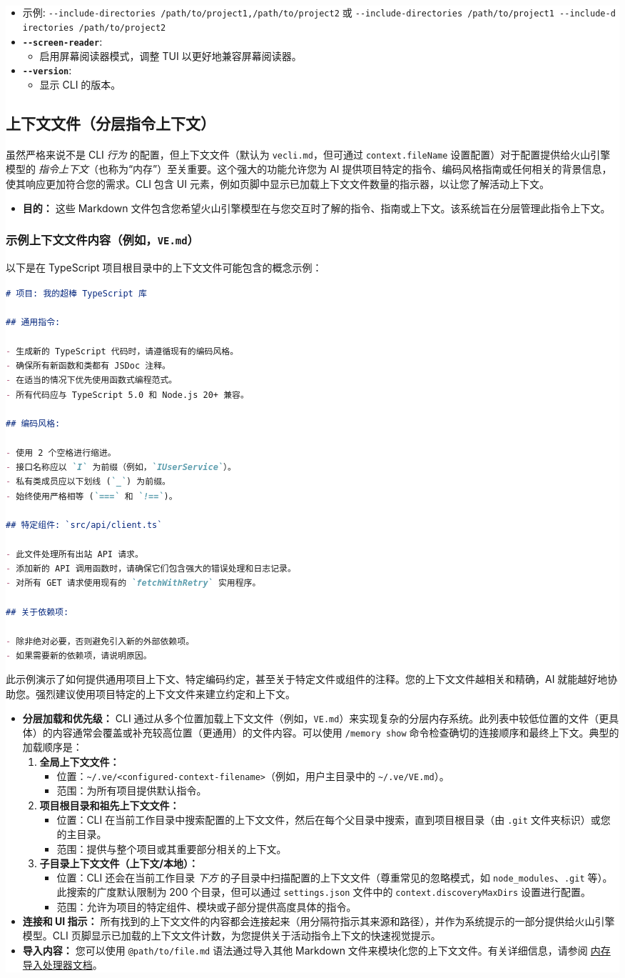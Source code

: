   - 示例: `--include-directories /path/to/project1,/path/to/project2` 或 `--include-directories /path/to/project1 --include-directories /path/to/project2`
- **`--screen-reader`**:
  - 启用屏幕阅读器模式，调整 TUI 以更好地兼容屏幕阅读器。
- **`--version`**:
  - 显示 CLI 的版本。

## 上下文文件（分层指令上下文）

虽然严格来说不是 CLI _行为_ 的配置，但上下文文件（默认为 `vecli.md`，但可通过 `context.fileName` 设置配置）对于配置提供给火山引擎模型的 _指令上下文_（也称为“内存”）至关重要。这个强大的功能允许您为 AI 提供项目特定的指令、编码风格指南或任何相关的背景信息，使其响应更加符合您的需求。CLI 包含 UI 元素，例如页脚中显示已加载上下文文件数量的指示器，以让您了解活动上下文。

- **目的：** 这些 Markdown 文件包含您希望火山引擎模型在与您交互时了解的指令、指南或上下文。该系统旨在分层管理此指令上下文。

### 示例上下文文件内容（例如，`VE.md`）

以下是在 TypeScript 项目根目录中的上下文文件可能包含的概念示例：

```markdown
# 项目: 我的超棒 TypeScript 库

## 通用指令:

- 生成新的 TypeScript 代码时，请遵循现有的编码风格。
- 确保所有新函数和类都有 JSDoc 注释。
- 在适当的情况下优先使用函数式编程范式。
- 所有代码应与 TypeScript 5.0 和 Node.js 20+ 兼容。

## 编码风格:

- 使用 2 个空格进行缩进。
- 接口名称应以 `I` 为前缀（例如，`IUserService`）。
- 私有类成员应以下划线 (`_`) 为前缀。
- 始终使用严格相等 (`===` 和 `!==`)。

## 特定组件: `src/api/client.ts`

- 此文件处理所有出站 API 请求。
- 添加新的 API 调用函数时，请确保它们包含强大的错误处理和日志记录。
- 对所有 GET 请求使用现有的 `fetchWithRetry` 实用程序。

## 关于依赖项:

- 除非绝对必要，否则避免引入新的外部依赖项。
- 如果需要新的依赖项，请说明原因。
```

此示例演示了如何提供通用项目上下文、特定编码约定，甚至关于特定文件或组件的注释。您的上下文文件越相关和精确，AI 就能越好地协助您。强烈建议使用项目特定的上下文文件来建立约定和上下文。

- **分层加载和优先级：** CLI 通过从多个位置加载上下文文件（例如，`VE.md`）来实现复杂的分层内存系统。此列表中较低位置的文件（更具体）的内容通常会覆盖或补充较高位置（更通用）的文件内容。可以使用 `/memory show` 命令检查确切的连接顺序和最终上下文。典型的加载顺序是：
  1.  **全局上下文文件：**
      - 位置：`~/.ve/<configured-context-filename>`（例如，用户主目录中的 `~/.ve/VE.md`）。
      - 范围：为所有项目提供默认指令。
  2.  **项目根目录和祖先上下文文件：**
      - 位置：CLI 在当前工作目录中搜索配置的上下文文件，然后在每个父目录中搜索，直到项目根目录（由 `.git` 文件夹标识）或您的主目录。
      - 范围：提供与整个项目或其重要部分相关的上下文。
  3.  **子目录上下文文件（上下文/本地）：**
      - 位置：CLI 还会在当前工作目录 _下方_ 的子目录中扫描配置的上下文文件（尊重常见的忽略模式，如 `node_modules`、`.git` 等）。此搜索的广度默认限制为 200 个目录，但可以通过 `settings.json` 文件中的 `context.discoveryMaxDirs` 设置进行配置。
      - 范围：允许为项目的特定组件、模块或子部分提供高度具体的指令。
- **连接和 UI 指示：** 所有找到的上下文文件的内容都会连接起来（用分隔符指示其来源和路径），并作为系统提示的一部分提供给火山引擎模型。CLI 页脚显示已加载的上下文文件计数，为您提供关于活动指令上下文的快速视觉提示。
- **导入内容：** 您可以使用 `@path/to/file.md` 语法通过导入其他 Markdown 文件来模块化您的上下文文件。有关详细信息，请参阅 [内存导入处理器文档](../core/memport.md)。